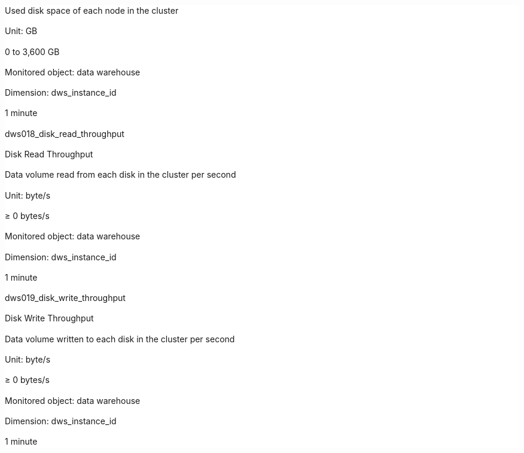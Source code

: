 <td class="cellrowborder" valign="top" width="28.46%" headers="mcps1.2.7.1.3 "><p id="p131541153723"><a name="p131541153723"></a><a name="p131541153723"></a>Used disk space of each node in the cluster</p>
<p id="p4281553202014"><a name="p4281553202014"></a><a name="p4281553202014"></a>Unit: GB</p>
</td>
<td class="cellrowborder" valign="top" width="11.709999999999999%" headers="mcps1.2.7.1.4 "><p id="p71546536212"><a name="p71546536212"></a><a name="p71546536212"></a>0 to 3,600 GB</p>
</td>
<td class="cellrowborder" valign="top" width="15.790000000000001%" headers="mcps1.2.7.1.5 "><p id="p766911174"><a name="p766911174"></a><a name="p766911174"></a>Monitored object: data warehouse</p>
<p id="p1261595172"><a name="p1261595172"></a><a name="p1261595172"></a>Dimension: dws_instance_id</p>
</td>
<td class="cellrowborder" valign="top" width="8.58%" headers="mcps1.2.7.1.6 "><p id="p13577161581011"><a name="p13577161581011"></a><a name="p13577161581011"></a>1 minute</p>
</td>
</tr>
<tr id="row11541531526"><td class="cellrowborder" valign="top" width="19.56%" headers="mcps1.2.7.1.1 "><p id="p767112515520"><a name="p767112515520"></a><a name="p767112515520"></a>dws018_disk_read_throughput</p>
</td>
<td class="cellrowborder" valign="top" width="15.9%" headers="mcps1.2.7.1.2 "><p id="p415410531827"><a name="p415410531827"></a><a name="p415410531827"></a>Disk Read Throughput</p>
</td>
<td class="cellrowborder" valign="top" width="28.46%" headers="mcps1.2.7.1.3 "><p id="p115445311213"><a name="p115445311213"></a><a name="p115445311213"></a>Data volume read from each disk in the cluster per second</p>
<p id="p1161515152114"><a name="p1161515152114"></a><a name="p1161515152114"></a>Unit: byte/s</p>
</td>
<td class="cellrowborder" valign="top" width="11.709999999999999%" headers="mcps1.2.7.1.4 "><p id="p1215425317217"><a name="p1215425317217"></a><a name="p1215425317217"></a>≥ 0 bytes/s</p>
</td>
<td class="cellrowborder" valign="top" width="15.790000000000001%" headers="mcps1.2.7.1.5 "><p id="p569961711"><a name="p569961711"></a><a name="p569961711"></a>Monitored object: data warehouse</p>
<p id="p186159111720"><a name="p186159111720"></a><a name="p186159111720"></a>Dimension: dws_instance_id</p>
</td>
<td class="cellrowborder" valign="top" width="8.58%" headers="mcps1.2.7.1.6 "><p id="p16577115101017"><a name="p16577115101017"></a><a name="p16577115101017"></a>1 minute</p>
</td>
</tr>
<tr id="row1715418531426"><td class="cellrowborder" valign="top" width="19.56%" headers="mcps1.2.7.1.1 "><p id="p13671185145512"><a name="p13671185145512"></a><a name="p13671185145512"></a>dws019_disk_write_throughput</p>
</td>
<td class="cellrowborder" valign="top" width="15.9%" headers="mcps1.2.7.1.2 "><p id="p11155155318219"><a name="p11155155318219"></a><a name="p11155155318219"></a>Disk Write Throughput</p>
</td>
<td class="cellrowborder" valign="top" width="28.46%" headers="mcps1.2.7.1.3 "><p id="p1015545320210"><a name="p1015545320210"></a><a name="p1015545320210"></a>Data volume written to each disk in the cluster per second</p>
<p id="p2612173432111"><a name="p2612173432111"></a><a name="p2612173432111"></a>Unit: byte/s</p>
</td>
<td class="cellrowborder" valign="top" width="11.709999999999999%" headers="mcps1.2.7.1.4 "><p id="p715512535219"><a name="p715512535219"></a><a name="p715512535219"></a>≥ 0 bytes/s</p>
</td>
<td class="cellrowborder" valign="top" width="15.790000000000001%" headers="mcps1.2.7.1.5 "><p id="p86139101718"><a name="p86139101718"></a><a name="p86139101718"></a>Monitored object: data warehouse</p>
<p id="p0669171717"><a name="p0669171717"></a><a name="p0669171717"></a>Dimension: dws_instance_id</p>
</td>
<td class="cellrowborder" valign="top" width="8.58%" headers="mcps1.2.7.1.6 "><p id="p1957751501020"><a name="p1957751501020"></a><a name="p1957751501020"></a>1 minute</p>